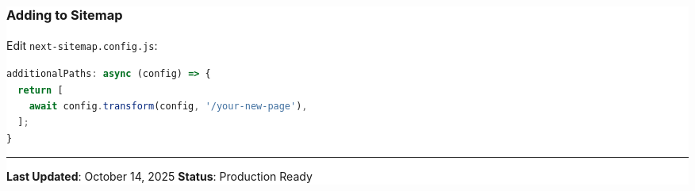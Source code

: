 ### Adding to Sitemap
Edit `next-sitemap.config.js`:
```javascript
additionalPaths: async (config) => {
  return [
    await config.transform(config, '/your-new-page'),
  ];
}
```

---

**Last Updated**: October 14, 2025
**Status**: Production Ready
